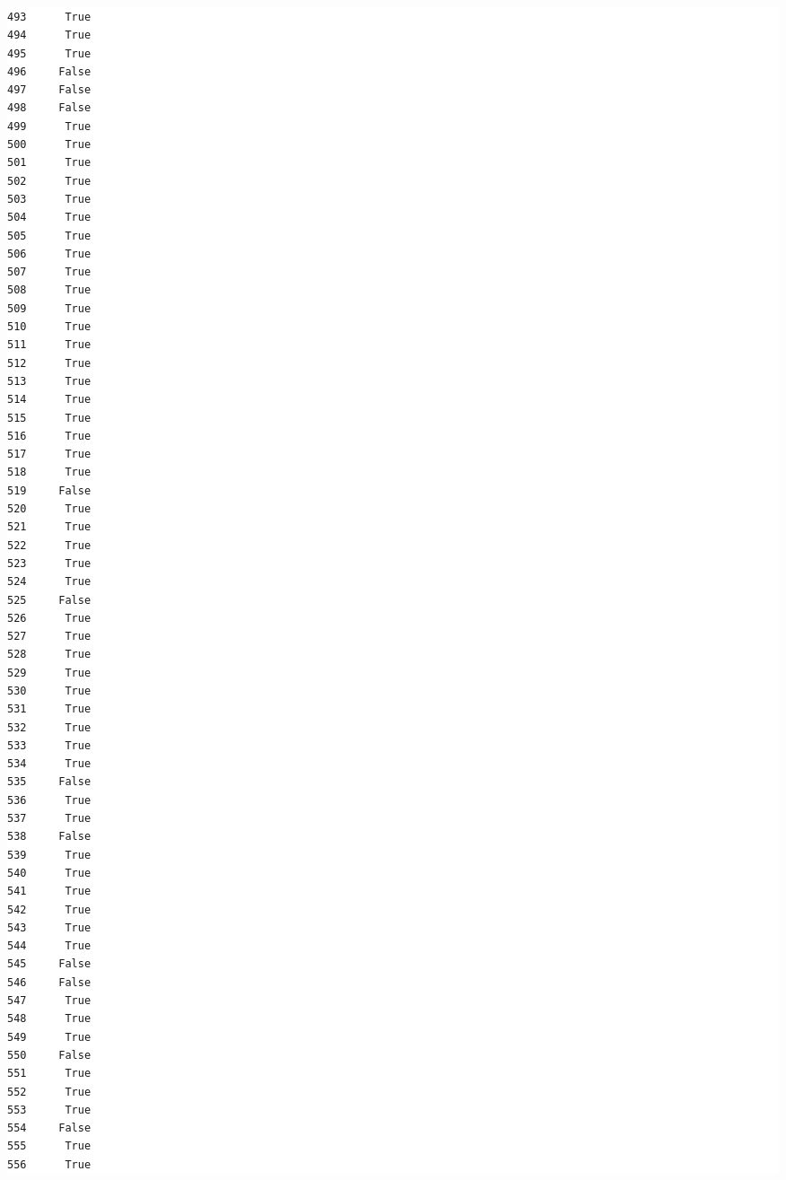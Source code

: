     493      True
    494      True
    495      True
    496     False
    497     False
    498     False
    499      True
    500      True
    501      True
    502      True
    503      True
    504      True
    505      True
    506      True
    507      True
    508      True
    509      True
    510      True
    511      True
    512      True
    513      True
    514      True
    515      True
    516      True
    517      True
    518      True
    519     False
    520      True
    521      True
    522      True
    523      True
    524      True
    525     False
    526      True
    527      True
    528      True
    529      True
    530      True
    531      True
    532      True
    533      True
    534      True
    535     False
    536      True
    537      True
    538     False
    539      True
    540      True
    541      True
    542      True
    543      True
    544      True
    545     False
    546     False
    547      True
    548      True
    549      True
    550     False
    551      True
    552      True
    553      True
    554     False
    555      True
    556      True